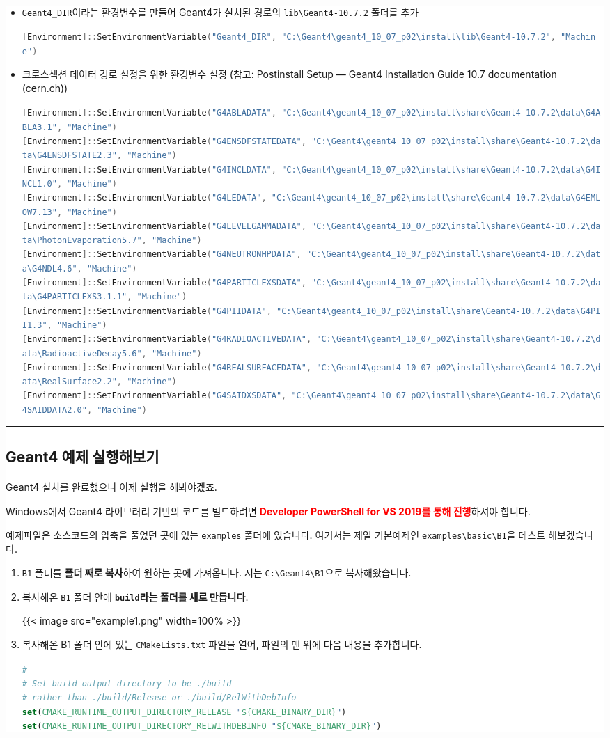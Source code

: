    - `Geant4_DIR`이라는 환경변수를 만들어 Geant4가 설치된 경로의 `lib\Geant4-10.7.2` 폴더를 추가

     ```powershell
     [Environment]::SetEnvironmentVariable("Geant4_DIR", "C:\Geant4\geant4_10_07_p02\install\lib\Geant4-10.7.2", "Machine")
     ```

   - 크로스섹션 데이터 경로 설정을 위한 환경변수 설정 (참고: [Postinstall Setup — Geant4 Installation Guide 10.7 documentation (cern.ch)](https://geant4-userdoc.web.cern.ch/UsersGuides/InstallationGuide/html/postinstall.html#environment-variables-for-datasets))

     ```powershell
     [Environment]::SetEnvironmentVariable("G4ABLADATA", "C:\Geant4\geant4_10_07_p02\install\share\Geant4-10.7.2\data\G4ABLA3.1", "Machine")
     [Environment]::SetEnvironmentVariable("G4ENSDFSTATEDATA", "C:\Geant4\geant4_10_07_p02\install\share\Geant4-10.7.2\data\G4ENSDFSTATE2.3", "Machine")
     [Environment]::SetEnvironmentVariable("G4INCLDATA", "C:\Geant4\geant4_10_07_p02\install\share\Geant4-10.7.2\data\G4INCL1.0", "Machine")
     [Environment]::SetEnvironmentVariable("G4LEDATA", "C:\Geant4\geant4_10_07_p02\install\share\Geant4-10.7.2\data\G4EMLOW7.13", "Machine")
     [Environment]::SetEnvironmentVariable("G4LEVELGAMMADATA", "C:\Geant4\geant4_10_07_p02\install\share\Geant4-10.7.2\data\PhotonEvaporation5.7", "Machine")
     [Environment]::SetEnvironmentVariable("G4NEUTRONHPDATA", "C:\Geant4\geant4_10_07_p02\install\share\Geant4-10.7.2\data\G4NDL4.6", "Machine")
     [Environment]::SetEnvironmentVariable("G4PARTICLEXSDATA", "C:\Geant4\geant4_10_07_p02\install\share\Geant4-10.7.2\data\G4PARTICLEXS3.1.1", "Machine")
     [Environment]::SetEnvironmentVariable("G4PIIDATA", "C:\Geant4\geant4_10_07_p02\install\share\Geant4-10.7.2\data\G4PII1.3", "Machine")
     [Environment]::SetEnvironmentVariable("G4RADIOACTIVEDATA", "C:\Geant4\geant4_10_07_p02\install\share\Geant4-10.7.2\data\RadioactiveDecay5.6", "Machine")
     [Environment]::SetEnvironmentVariable("G4REALSURFACEDATA", "C:\Geant4\geant4_10_07_p02\install\share\Geant4-10.7.2\data\RealSurface2.2", "Machine")
     [Environment]::SetEnvironmentVariable("G4SAIDXSDATA", "C:\Geant4\geant4_10_07_p02\install\share\Geant4-10.7.2\data\G4SAIDDATA2.0", "Machine")
     ```

---

## Geant4 예제 실행해보기

Geant4 설치를 완료했으니 이제 실행을 해봐야겠죠.

Windows에서 Geant4 라이브러리 기반의 코드를 빌드하려면 <b><font color=red>Developer PowerShell for VS 2019를 통해 진행</font></b>하셔야 합니다. 

예제파일은 소스코드의 압축을 풀었던 곳에 있는 `examples` 폴더에 있습니다. 여기서는 제일 기본예제인 `examples\basic\B1`을 테스트 해보겠습니다.

1. `B1` 폴더를 <b>폴더 째로 복사</b>하여 원하는 곳에 가져옵니다. 저는 `C:\Geant4\B1`으로 복사해왔습니다.

2. 복사해온 `B1` 폴더 안에 <b>`build`라는 폴더를 새로 만듭니다</b>.

   {{< image src="example1.png" width=100% >}}

3. 복사해온 B1 폴더 안에 있는 `CMakeLists.txt` 파일을 열어, 파일의 맨 위에 다음 내용을 추가합니다.

   ```cmake
   #----------------------------------------------------------------------------
   # Set build output directory to be ./build 
   # rather than ./build/Release or ./build/RelWithDebInfo
   set(CMAKE_RUNTIME_OUTPUT_DIRECTORY_RELEASE "${CMAKE_BINARY_DIR}")
   set(CMAKE_RUNTIME_OUTPUT_DIRECTORY_RELWITHDEBINFO "${CMAKE_BINARY_DIR}")
   ```
